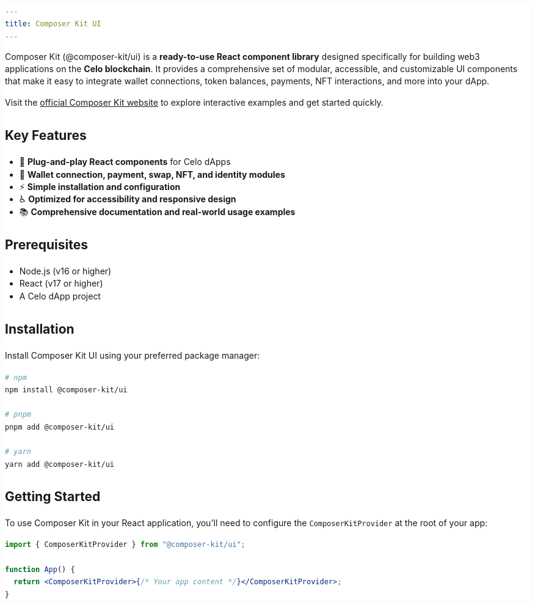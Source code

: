 ```yaml
---
title: Composer Kit UI
---
```


Composer Kit (@composer-kit/ui) is a **ready-to-use React component library** designed specifically for building web3 applications on the **Celo blockchain**. It provides a comprehensive set of modular, accessible, and customizable UI components that make it easy to integrate wallet connections, token balances, payments, NFT interactions, and more into your dApp.

Visit the [official Composer Kit website](https://www.composerkit.xyz/) to explore interactive examples and get started quickly.

## Key Features

- 🔧 **Plug-and-play React components** for Celo dApps
- 💼 **Wallet connection, payment, swap, NFT, and identity modules**
- ⚡ **Simple installation and configuration**
- ♿ **Optimized for accessibility and responsive design**
- 📚 **Comprehensive documentation and real-world usage examples**

## Prerequisites

- Node.js (v16 or higher)
- React (v17 or higher)
- A Celo dApp project

## Installation

Install Composer Kit UI using your preferred package manager:

```bash
# npm
npm install @composer-kit/ui

# pnpm
pnpm add @composer-kit/ui

# yarn
yarn add @composer-kit/ui
```

## Getting Started

To use Composer Kit in your React application, you'll need to configure the `ComposerKitProvider` at the root of your app:

```jsx
import { ComposerKitProvider } from "@composer-kit/ui";

function App() {
  return <ComposerKitProvider>{/* Your app content */}</ComposerKitProvider>;
}
```
